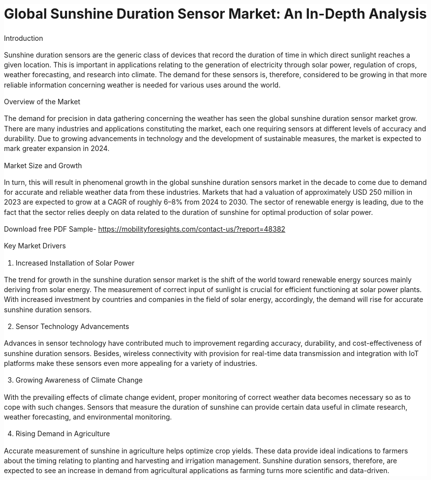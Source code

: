 # Global Sunshine Duration Sensor Market: An In-Depth Analysis

Introduction

Sunshine duration sensors are the generic class of devices that record the duration of time in which direct sunlight reaches a given location. This is important in applications relating to the generation of electricity through solar power, regulation of crops, weather forecasting, and research into climate. The demand for these sensors is, therefore, considered to be growing in that more reliable information concerning weather is needed for various uses around the world.

Overview of the Market

The demand for precision in data gathering concerning the weather has seen the global sunshine duration sensor market grow. There are many industries and applications constituting the market, each one requiring sensors at different levels of accuracy and durability. Due to growing advancements in technology and the development of sustainable measures, the market is expected to mark greater expansion in 2024.

Market Size and Growth

In turn, this will result in phenomenal growth in the global sunshine duration sensors market in the decade to come due to demand for accurate and reliable weather data from these industries. Markets that had a valuation of approximately USD 250 million in 2023 are expected to grow at a CAGR of roughly 6–8% from 2024 to 2030. The sector of renewable energy is leading, due to the fact that the sector relies deeply on data related to the duration of sunshine for optimal production of solar power.

Download free PDF Sample- https://mobilityforesights.com/contact-us/?report=48382

Key Market Drivers

1. Increased Installation of Solar Power

The trend for growth in the sunshine duration sensor market is the shift of the world toward renewable energy sources mainly deriving from solar energy. The measurement of correct input of sunlight is crucial for efficient functioning at solar power plants. With increased investment by countries and companies in the field of solar energy, accordingly, the demand will rise for accurate sunshine duration sensors.

2. Sensor Technology Advancements

Advances in sensor technology have contributed much to improvement regarding accuracy, durability, and cost-effectiveness of sunshine duration sensors. Besides, wireless connectivity with provision for real-time data transmission and integration with IoT platforms make these sensors even more appealing for a variety of industries.

3. Growing Awareness of Climate Change

With the prevailing effects of climate change evident, proper monitoring of correct weather data becomes necessary so as to cope with such changes. Sensors that measure the duration of sunshine can provide certain data useful in climate research, weather forecasting, and environmental monitoring.

4. Rising Demand in Agriculture

Accurate measurement of sunshine in agriculture helps optimize crop yields. These data provide ideal indications to farmers about the timing relating to planting and harvesting and irrigation management. Sunshine duration sensors, therefore, are expected to see an increase in demand from agricultural applications as farming turns more scientific and data-driven.
